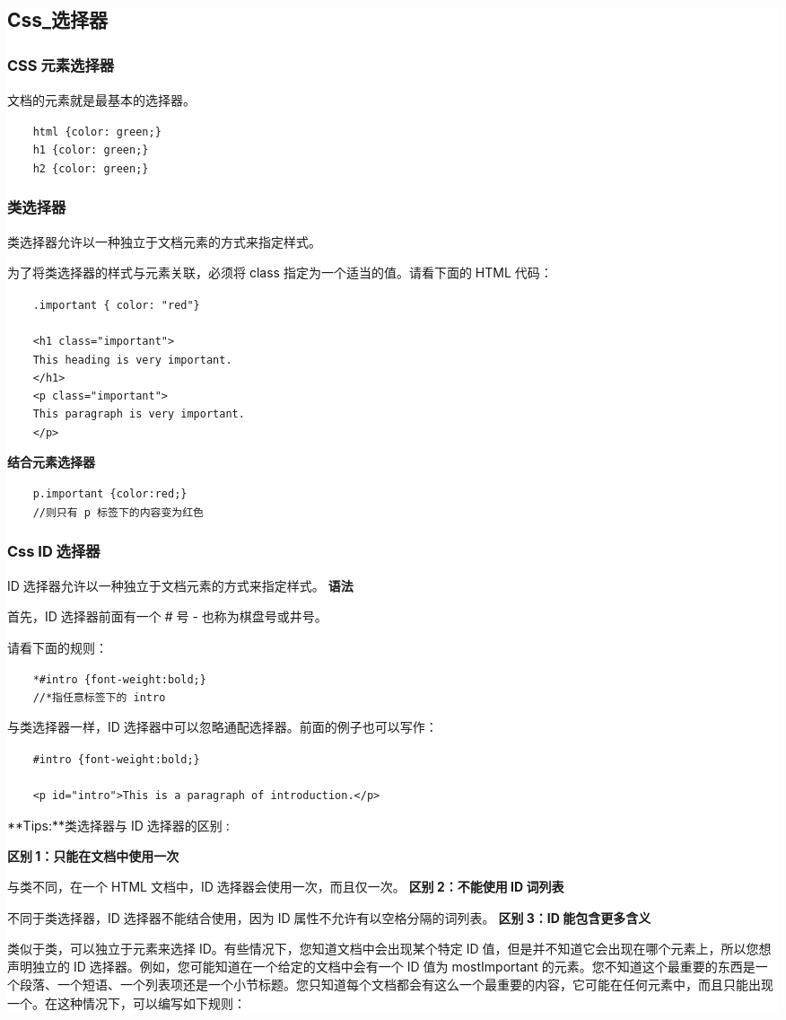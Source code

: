 
## Css_选择器
### CSS 元素选择器
文档的元素就是最基本的选择器。
        
        html {color: green;}
        h1 {color: green;}
        h2 {color: green;}

### 类选择器
类选择器允许以一种独立于文档元素的方式来指定样式。

为了将类选择器的样式与元素关联，必须将 class 指定为一个适当的值。请看下面的 HTML 代码：
        
        .important { color: "red"}
        
        <h1 class="important">
        This heading is very important.
        </h1>
        <p class="important">
        This paragraph is very important.
        </p>
**结合元素选择器**  
        
        p.important {color:red;}
        //则只有 p 标签下的内容变为红色

### Css ID 选择器
ID 选择器允许以一种独立于文档元素的方式来指定样式。
**语法**

首先，ID 选择器前面有一个 # 号 - 也称为棋盘号或井号。

请看下面的规则：

        *#intro {font-weight:bold;}
        //*指任意标签下的 intro
与类选择器一样，ID 选择器中可以忽略通配选择器。前面的例子也可以写作：
        
        #intro {font-weight:bold;}
        
        <p id="intro">This is a paragraph of introduction.</p>
**Tips:**类选择器与 ID 选择器的区别 : 

**区别 1：只能在文档中使用一次**

与类不同，在一个 HTML 文档中，ID 选择器会使用一次，而且仅一次。
**区别 2：不能使用 ID 词列表**

不同于类选择器，ID 选择器不能结合使用，因为 ID 属性不允许有以空格分隔的词列表。
**区别 3：ID 能包含更多含义**

类似于类，可以独立于元素来选择 ID。有些情况下，您知道文档中会出现某个特定 ID 值，但是并不知道它会出现在哪个元素上，所以您想声明独立的 ID 选择器。例如，您可能知道在一个给定的文档中会有一个 ID 值为 mostImportant 的元素。您不知道这个最重要的东西是一个段落、一个短语、一个列表项还是一个小节标题。您只知道每个文档都会有这么一个最重要的内容，它可能在任何元素中，而且只能出现一个。在这种情况下，可以编写如下规则：

